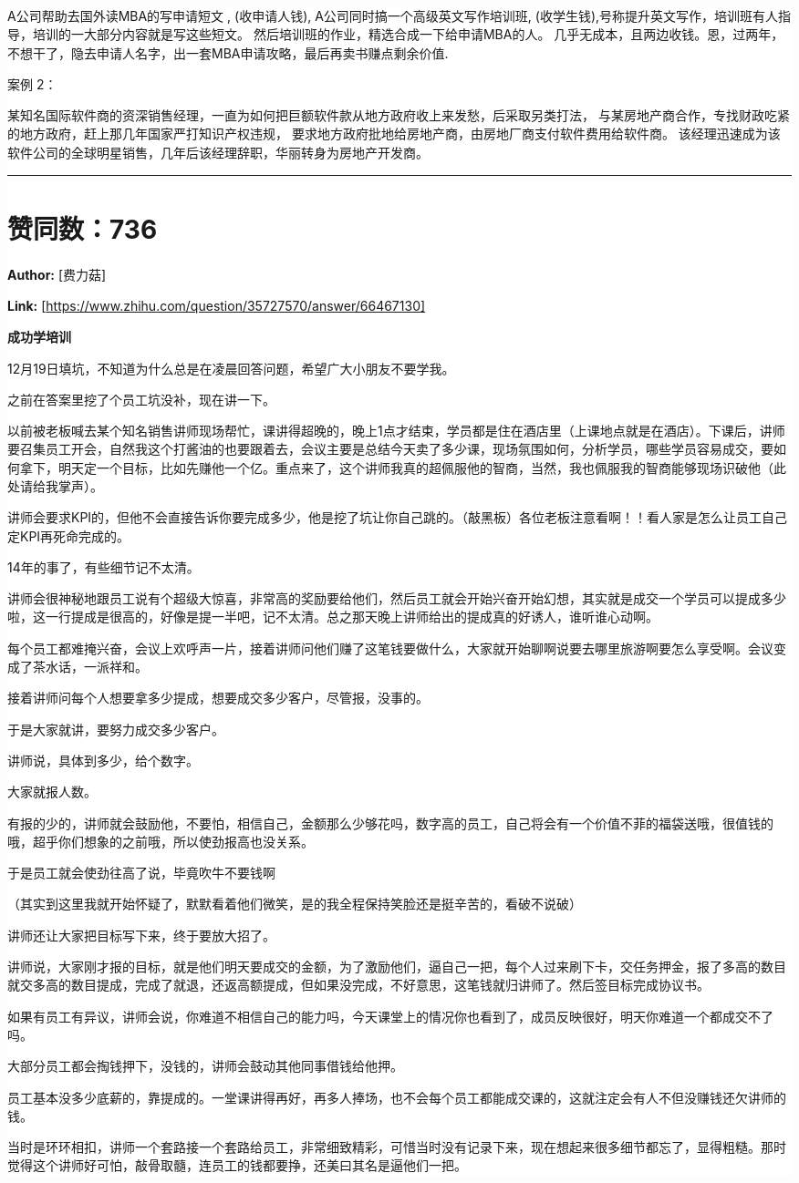 A公司帮助去国外读MBA的写申请短文 , (收申请人钱), A公司同时搞一个高级英文写作培训班, (收学生钱),号称提升英文写作，培训班有人指导，培训的一大部分内容就是写这些短文。 然后培训班的作业，精选合成一下给申请MBA的人。 几乎无成本，且两边收钱。恩，过两年，不想干了，隐去申请人名字，出一套MBA申请攻略，最后再卖书赚点剩余价值.

案例 2： 

某知名国际软件商的资深销售经理，一直为如何把巨额软件款从地方政府收上来发愁，后采取另类打法， 与某房地产商合作，专找财政吃紧的地方政府，赶上那几年国家严打知识产权违规， 要求地方政府批地给房地产商，由房地厂商支付软件费用给软件商。 该经理迅速成为该软件公司的全球明星销售，几年后该经理辞职，华丽转身为房地产开发商。

---

# 赞同数：736

**Author:** [费力菇]

 **Link:** [https://www.zhihu.com/question/35727570/answer/66467130]

**成功学培训**

  
12月19日填坑，不知道为什么总是在凌晨回答问题，希望广大小朋友不要学我。

之前在答案里挖了个员工坑没补，现在讲一下。

以前被老板喊去某个知名销售讲师现场帮忙，课讲得超晚的，晚上1点才结束，学员都是住在酒店里（上课地点就是在酒店）。下课后，讲师要召集员工开会，自然我这个打酱油的也要跟着去，会议主要是总结今天卖了多少课，现场氛围如何，分析学员，哪些学员容易成交，要如何拿下，明天定一个目标，比如先赚他一个亿。重点来了，这个讲师我真的超佩服他的智商，当然，我也佩服我的智商能够现场识破他（此处请给我掌声）。

讲师会要求KPI的，但他不会直接告诉你要完成多少，他是挖了坑让你自己跳的。（敲黑板）各位老板注意看啊！！看人家是怎么让员工自己定KPI再死命完成的。

14年的事了，有些细节记不太清。

讲师会很神秘地跟员工说有个超级大惊喜，非常高的奖励要给他们，然后员工就会开始兴奋开始幻想，其实就是成交一个学员可以提成多少啦，这一行提成是很高的，好像是提一半吧，记不太清。总之那天晚上讲师给出的提成真的好诱人，谁听谁心动啊。

每个员工都难掩兴奋，会议上欢呼声一片，接着讲师问他们赚了这笔钱要做什么，大家就开始聊啊说要去哪里旅游啊要怎么享受啊。会议变成了茶水话，一派祥和。

接着讲师问每个人想要拿多少提成，想要成交多少客户，尽管报，没事的。

于是大家就讲，要努力成交多少客户。

讲师说，具体到多少，给个数字。

大家就报人数。

有报的少的，讲师就会鼓励他，不要怕，相信自己，金额那么少够花吗，数字高的员工，自己将会有一个价值不菲的福袋送哦，很值钱的哦，超乎你们想象的之前哦，所以使劲报高也没关系。

于是员工就会使劲往高了说，毕竟吹牛不要钱啊

（其实到这里我就开始怀疑了，默默看着他们微笑，是的我全程保持笑脸还是挺辛苦的，看破不说破）

讲师还让大家把目标写下来，终于要放大招了。

讲师说，大家刚才报的目标，就是他们明天要成交的金额，为了激励他们，逼自己一把，每个人过来刷下卡，交任务押金，报了多高的数目就交多高的数目提成，完成了就退，还返高额提成，但如果没完成，不好意思，这笔钱就归讲师了。然后签目标完成协议书。

如果有员工有异议，讲师会说，你难道不相信自己的能力吗，今天课堂上的情况你也看到了，成员反映很好，明天你难道一个都成交不了吗。

大部分员工都会掏钱押下，没钱的，讲师会鼓动其他同事借钱给他押。

员工基本没多少底薪的，靠提成的。一堂课讲得再好，再多人捧场，也不会每个员工都能成交课的，这就注定会有人不但没赚钱还欠讲师的钱。

当时是环环相扣，讲师一个套路接一个套路给员工，非常细致精彩，可惜当时没有记录下来，现在想起来很多细节都忘了，显得粗糙。那时觉得这个讲师好可怕，敲骨取髓，连员工的钱都要挣，还美曰其名是逼他们一把。

